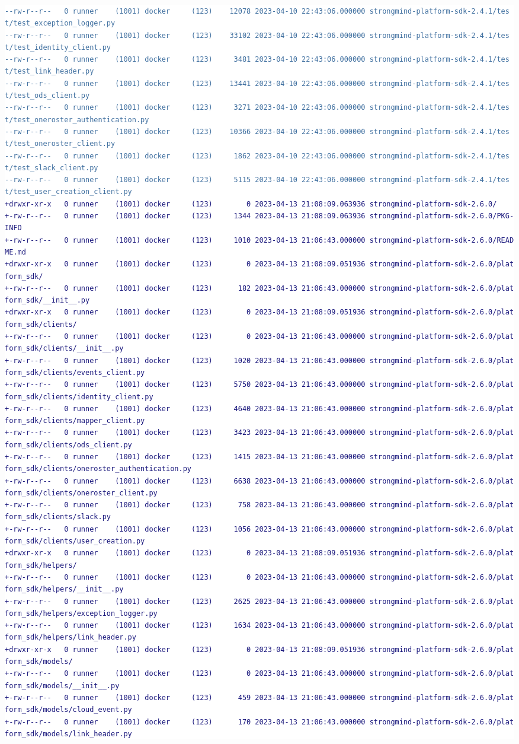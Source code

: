 ```diff
--rw-r--r--   0 runner    (1001) docker     (123)    12078 2023-04-10 22:43:06.000000 strongmind-platform-sdk-2.4.1/test/test_exception_logger.py
--rw-r--r--   0 runner    (1001) docker     (123)    33102 2023-04-10 22:43:06.000000 strongmind-platform-sdk-2.4.1/test/test_identity_client.py
--rw-r--r--   0 runner    (1001) docker     (123)     3481 2023-04-10 22:43:06.000000 strongmind-platform-sdk-2.4.1/test/test_link_header.py
--rw-r--r--   0 runner    (1001) docker     (123)    13441 2023-04-10 22:43:06.000000 strongmind-platform-sdk-2.4.1/test/test_ods_client.py
--rw-r--r--   0 runner    (1001) docker     (123)     3271 2023-04-10 22:43:06.000000 strongmind-platform-sdk-2.4.1/test/test_oneroster_authentication.py
--rw-r--r--   0 runner    (1001) docker     (123)    10366 2023-04-10 22:43:06.000000 strongmind-platform-sdk-2.4.1/test/test_oneroster_client.py
--rw-r--r--   0 runner    (1001) docker     (123)     1862 2023-04-10 22:43:06.000000 strongmind-platform-sdk-2.4.1/test/test_slack_client.py
--rw-r--r--   0 runner    (1001) docker     (123)     5115 2023-04-10 22:43:06.000000 strongmind-platform-sdk-2.4.1/test/test_user_creation_client.py
+drwxr-xr-x   0 runner    (1001) docker     (123)        0 2023-04-13 21:08:09.063936 strongmind-platform-sdk-2.6.0/
+-rw-r--r--   0 runner    (1001) docker     (123)     1344 2023-04-13 21:08:09.063936 strongmind-platform-sdk-2.6.0/PKG-INFO
+-rw-r--r--   0 runner    (1001) docker     (123)     1010 2023-04-13 21:06:43.000000 strongmind-platform-sdk-2.6.0/README.md
+drwxr-xr-x   0 runner    (1001) docker     (123)        0 2023-04-13 21:08:09.051936 strongmind-platform-sdk-2.6.0/platform_sdk/
+-rw-r--r--   0 runner    (1001) docker     (123)      182 2023-04-13 21:06:43.000000 strongmind-platform-sdk-2.6.0/platform_sdk/__init__.py
+drwxr-xr-x   0 runner    (1001) docker     (123)        0 2023-04-13 21:08:09.051936 strongmind-platform-sdk-2.6.0/platform_sdk/clients/
+-rw-r--r--   0 runner    (1001) docker     (123)        0 2023-04-13 21:06:43.000000 strongmind-platform-sdk-2.6.0/platform_sdk/clients/__init__.py
+-rw-r--r--   0 runner    (1001) docker     (123)     1020 2023-04-13 21:06:43.000000 strongmind-platform-sdk-2.6.0/platform_sdk/clients/events_client.py
+-rw-r--r--   0 runner    (1001) docker     (123)     5750 2023-04-13 21:06:43.000000 strongmind-platform-sdk-2.6.0/platform_sdk/clients/identity_client.py
+-rw-r--r--   0 runner    (1001) docker     (123)     4640 2023-04-13 21:06:43.000000 strongmind-platform-sdk-2.6.0/platform_sdk/clients/mapper_client.py
+-rw-r--r--   0 runner    (1001) docker     (123)     3423 2023-04-13 21:06:43.000000 strongmind-platform-sdk-2.6.0/platform_sdk/clients/ods_client.py
+-rw-r--r--   0 runner    (1001) docker     (123)     1415 2023-04-13 21:06:43.000000 strongmind-platform-sdk-2.6.0/platform_sdk/clients/oneroster_authentication.py
+-rw-r--r--   0 runner    (1001) docker     (123)     6638 2023-04-13 21:06:43.000000 strongmind-platform-sdk-2.6.0/platform_sdk/clients/oneroster_client.py
+-rw-r--r--   0 runner    (1001) docker     (123)      758 2023-04-13 21:06:43.000000 strongmind-platform-sdk-2.6.0/platform_sdk/clients/slack.py
+-rw-r--r--   0 runner    (1001) docker     (123)     1056 2023-04-13 21:06:43.000000 strongmind-platform-sdk-2.6.0/platform_sdk/clients/user_creation.py
+drwxr-xr-x   0 runner    (1001) docker     (123)        0 2023-04-13 21:08:09.051936 strongmind-platform-sdk-2.6.0/platform_sdk/helpers/
+-rw-r--r--   0 runner    (1001) docker     (123)        0 2023-04-13 21:06:43.000000 strongmind-platform-sdk-2.6.0/platform_sdk/helpers/__init__.py
+-rw-r--r--   0 runner    (1001) docker     (123)     2625 2023-04-13 21:06:43.000000 strongmind-platform-sdk-2.6.0/platform_sdk/helpers/exception_logger.py
+-rw-r--r--   0 runner    (1001) docker     (123)     1634 2023-04-13 21:06:43.000000 strongmind-platform-sdk-2.6.0/platform_sdk/helpers/link_header.py
+drwxr-xr-x   0 runner    (1001) docker     (123)        0 2023-04-13 21:08:09.051936 strongmind-platform-sdk-2.6.0/platform_sdk/models/
+-rw-r--r--   0 runner    (1001) docker     (123)        0 2023-04-13 21:06:43.000000 strongmind-platform-sdk-2.6.0/platform_sdk/models/__init__.py
+-rw-r--r--   0 runner    (1001) docker     (123)      459 2023-04-13 21:06:43.000000 strongmind-platform-sdk-2.6.0/platform_sdk/models/cloud_event.py
+-rw-r--r--   0 runner    (1001) docker     (123)      170 2023-04-13 21:06:43.000000 strongmind-platform-sdk-2.6.0/platform_sdk/models/link_header.py
```
